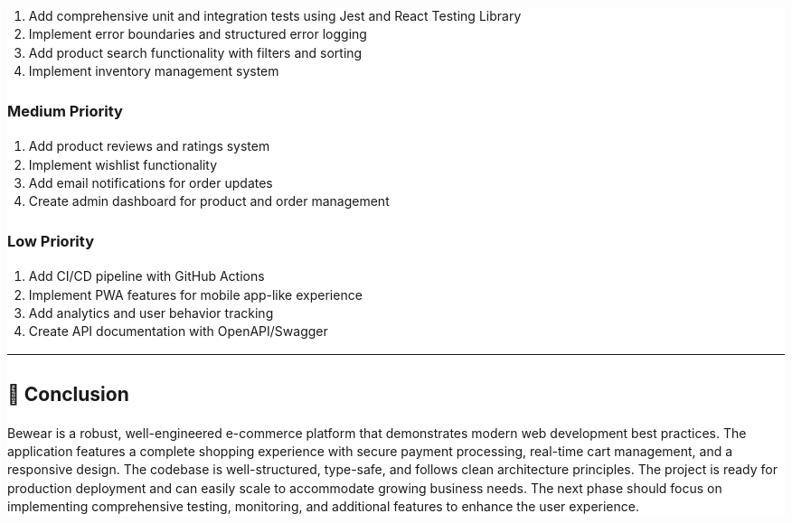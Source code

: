 1. Add comprehensive unit and integration tests using Jest and React Testing Library
2. Implement error boundaries and structured error logging
3. Add product search functionality with filters and sorting
4. Implement inventory management system

### Medium Priority

1. Add product reviews and ratings system
2. Implement wishlist functionality
3. Add email notifications for order updates
4. Create admin dashboard for product and order management

### Low Priority

1. Add CI/CD pipeline with GitHub Actions
2. Implement PWA features for mobile app-like experience
3. Add analytics and user behavior tracking
4. Create API documentation with OpenAPI/Swagger

---

## 🎯 Conclusion

Bewear is a robust, well-engineered e-commerce platform that demonstrates modern web development best practices. The application features a complete shopping experience with secure payment processing, real-time cart management, and a responsive design. The codebase is well-structured, type-safe, and follows clean architecture principles. The project is ready for production deployment and can easily scale to accommodate growing business needs. The next phase should focus on implementing comprehensive testing, monitoring, and additional features to enhance the user experience.
